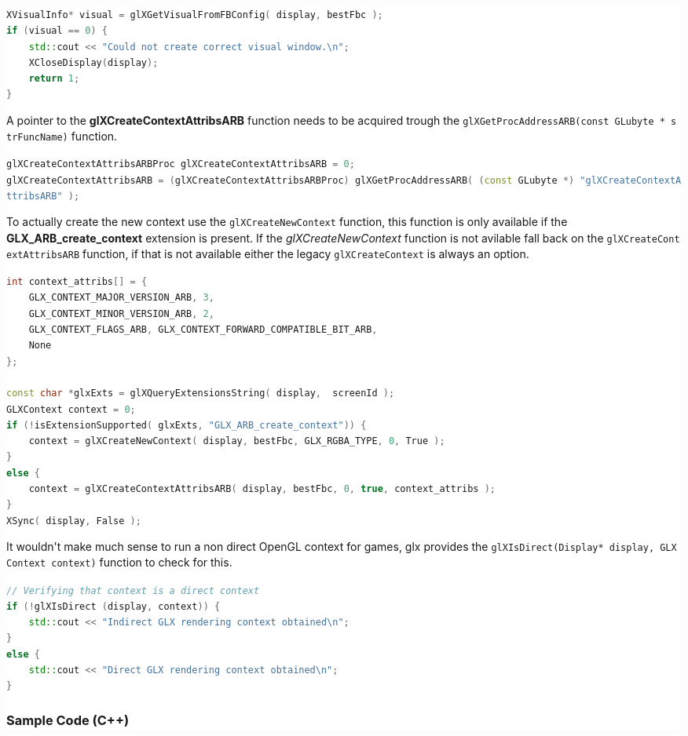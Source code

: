 ```cpp
XVisualInfo* visual = glXGetVisualFromFBConfig( display, bestFbc );
if (visual == 0) {
	std::cout << "Could not create correct visual window.\n";
	XCloseDisplay(display);
	return 1;
}
```

A pointer to the **glXCreateContextAttribsARB** function needs to be acquired trough the ```glXGetProcAddressARB(const GLubyte * strFuncName)``` function.

```cpp
glXCreateContextAttribsARBProc glXCreateContextAttribsARB = 0;
glXCreateContextAttribsARB = (glXCreateContextAttribsARBProc) glXGetProcAddressARB( (const GLubyte *) "glXCreateContextAttribsARB" );
```

To actually create the new context use the ```glXCreateNewContext``` function, this function is only available if the **GLX_ARB_create_context** extension is present. If the *glXCreateNewContext* function is not avilable fall back on the ```glXCreateContextAttribsARB``` function, if that is not available either the legacy ```glXCreateContext``` is always an option.

```cpp
int context_attribs[] = {
	GLX_CONTEXT_MAJOR_VERSION_ARB, 3,
	GLX_CONTEXT_MINOR_VERSION_ARB, 2,
	GLX_CONTEXT_FLAGS_ARB, GLX_CONTEXT_FORWARD_COMPATIBLE_BIT_ARB,
	None
};

const char *glxExts = glXQueryExtensionsString( display,  screenId );
GLXContext context = 0;
if (!isExtensionSupported( glxExts, "GLX_ARB_create_context")) {
	context = glXCreateNewContext( display, bestFbc, GLX_RGBA_TYPE, 0, True );
}
else {
	context = glXCreateContextAttribsARB( display, bestFbc, 0, true, context_attribs );
}
XSync( display, False );
```

It wouldn't make much sense to run a non direct OpenGL context for games, glx provides the ```glXIsDirect(Display* display, GLXContext context)``` function to check for this.

```cpp
// Verifying that context is a direct context
if (!glXIsDirect (display, context)) {
	std::cout << "Indirect GLX rendering context obtained\n";
}
else {
	std::cout << "Direct GLX rendering context obtained\n";
}
```

### Sample Code (C++)
